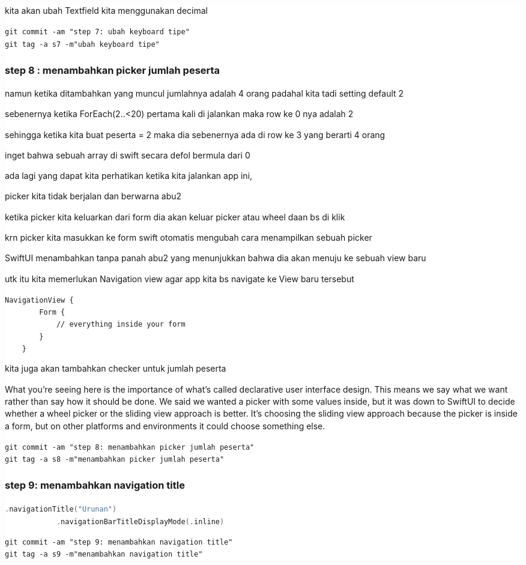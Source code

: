 kita akan ubah Textfield kita menggunakan decimal

``` shell
git commit -am "step 7: ubah keyboard tipe"
git tag -a s7 -m"ubah keyboard tipe"
```

### step 8 : menambahkan picker jumlah peserta

namun ketika ditambahkan yang muncul jumlahnya adalah 4 orang padahal kita tadi setting default 2

sebenernya ketika ForEach(2..<20)
pertama kali di jalankan maka row ke 0 nya adalah 2

sehingga ketika kita buat peserta = 2 maka dia sebenernya ada di row ke 3 yang berarti 4 orang

inget bahwa sebuah array di swift secara defol bermula dari 0


ada lagi yang dapat kita perhatikan ketika kita jalankan app ini,

picker kita tidak berjalan dan berwarna abu2

ketika picker kita keluarkan dari form dia akan keluar picker atau wheel daan bs di klik

krn picker kita masukkan ke form swift otomatis mengubah cara menampilkan sebuah picker

SwiftUI menambahkan tanpa panah abu2 yang menunjukkan bahwa dia akan menuju ke sebuah view baru

utk itu kita memerlukan Navigation view agar app kita bs navigate ke View baru tersebut

```
NavigationView {
        Form {
            // everything inside your form
        }
    }
```

kita juga akan tambahkan checker untuk jumlah peserta

What you’re seeing here is the importance of what’s called declarative user interface design. This means we say what we want rather than say how it should be done. We said we wanted a picker with some values inside, but it was down to SwiftUI to decide whether a wheel picker or the sliding view approach is better. It’s choosing the sliding view approach because the picker is inside a form, but on other platforms and environments it could choose something else.

```
git commit -am "step 8: menambahkan picker jumlah peserta"
git tag -a s8 -m"menambahkan picker jumlah peserta"
```

### step 9: menambahkan navigation title

``` swift
.navigationTitle("Urunan")
            .navigationBarTitleDisplayMode(.inline)
```

``` shell
git commit -am "step 9: menambahkan navigation title"
git tag -a s9 -m"menambahkan navigation title"
 ```
